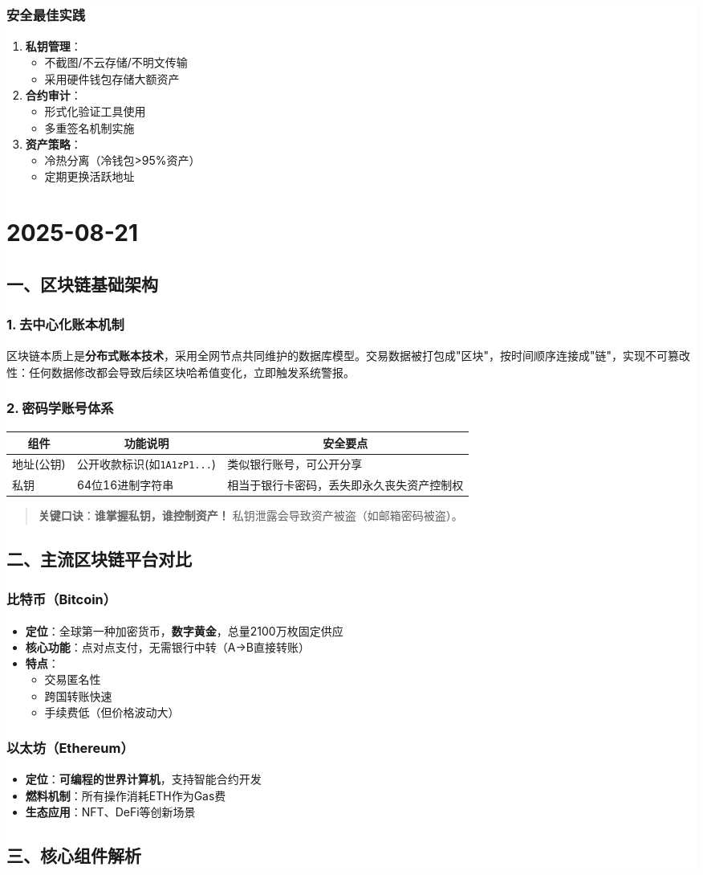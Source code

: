 ### 安全最佳实践

1.  **私钥管理**：
    * 不截图/不云存储/不明文传输
    * 采用硬件钱包存储大额资产
2.  **合约审计**：
    * 形式化验证工具使用
    * 多重签名机制实施
3.  **资产策略**：
    * 冷热分离（冷钱包>95%资产）
    * 定期更换活跃地址

# 2025-08-21

## 一、区块链基础架构

### 1\. 去中心化账本机制

区块链本质上是**分布式账本技术**，采用全网节点共同维护的数据库模型。交易数据被打包成"区块"，按时间顺序连接成"链"，实现不可篡改性：任何数据修改都会导致后续区块哈希值变化，立即触发系统警报。

### 2\. 密码学账号体系

| 组件  | 功能说明 | 安全要点 |
| --- | --- | --- |
| 地址(公钥) | 公开收款标识(如`1A1zP1...`) | 类似银行账号，可公开分享 |
| 私钥  | 64位16进制字符串 | 相当于银行卡密码，丢失即永久丧失资产控制权 |

> **关键口诀**：**谁掌握私钥，谁控制资产！** 私钥泄露会导致资产被盗（如邮箱密码被盗）。

## 二、主流区块链平台对比

### 比特币（Bitcoin）

* **定位**：全球第一种加密货币，**数字黄金**，总量2100万枚固定供应
* **核心功能**：点对点支付，无需银行中转（A→B直接转账）
* **特点**：
    * 交易匿名性
    * 跨国转账快速
    * 手续费低（但价格波动大）

### 以太坊（Ethereum）

* **定位**：**可编程的世界计算机**，支持智能合约开发
* **燃料机制**：所有操作消耗ETH作为Gas费
* **生态应用**：NFT、DeFi等创新场景



## 三、核心组件解析
